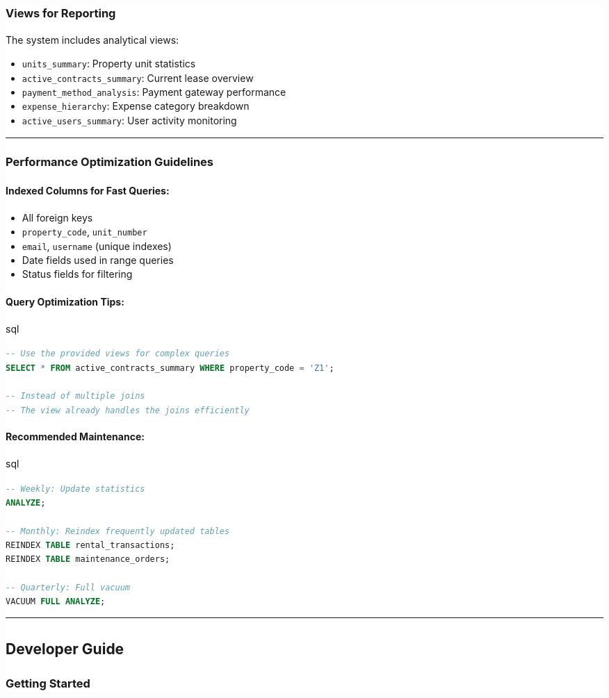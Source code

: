 ### Views for Reporting

The system includes analytical views:

- `units_summary`: Property unit statistics
- `active_contracts_summary`: Current lease overview
- `payment_method_analysis`: Payment gateway performance
- `expense_hierarchy`: Expense category breakdown
- `active_users_summary`: User activity monitoring

---
### Performance Optimization Guidelines

#### Indexed Columns for Fast Queries:

- All foreign keys
- `property_code`, `unit_number`
- `email`, `username` (unique indexes)
- Date fields used in range queries
- Status fields for filtering

#### Query Optimization Tips:

sql

```sql
-- Use the provided views for complex queries
SELECT * FROM active_contracts_summary WHERE property_code = 'Z1';

-- Instead of multiple joins
-- The view already handles the joins efficiently
```

#### Recommended Maintenance:

sql

```sql
-- Weekly: Update statistics
ANALYZE;

-- Monthly: Reindex frequently updated tables
REINDEX TABLE rental_transactions;
REINDEX TABLE maintenance_orders;

-- Quarterly: Full vacuum
VACUUM FULL ANALYZE;
```

---
## Developer Guide

### Getting Started
